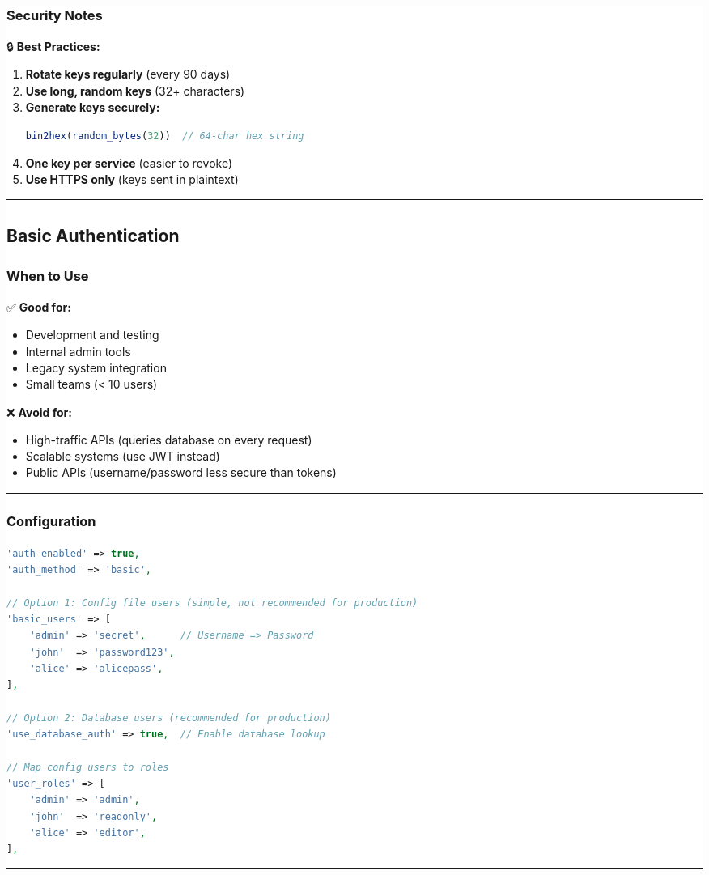 
### Security Notes

🔒 **Best Practices:**
1. **Rotate keys regularly** (every 90 days)
2. **Use long, random keys** (32+ characters)
3. **Generate keys securely:**
   ```php
   bin2hex(random_bytes(32))  // 64-char hex string
   ```
4. **One key per service** (easier to revoke)
5. **Use HTTPS only** (keys sent in plaintext)

---

## Basic Authentication

### When to Use

✅ **Good for:**
- Development and testing
- Internal admin tools
- Legacy system integration
- Small teams (< 10 users)

❌ **Avoid for:**
- High-traffic APIs (queries database on every request)
- Scalable systems (use JWT instead)
- Public APIs (username/password less secure than tokens)

---

### Configuration

```php
'auth_enabled' => true,
'auth_method' => 'basic',

// Option 1: Config file users (simple, not recommended for production)
'basic_users' => [
    'admin' => 'secret',      // Username => Password
    'john'  => 'password123',
    'alice' => 'alicepass',
],

// Option 2: Database users (recommended for production)
'use_database_auth' => true,  // Enable database lookup

// Map config users to roles
'user_roles' => [
    'admin' => 'admin',
    'john'  => 'readonly',
    'alice' => 'editor',
],
```

---